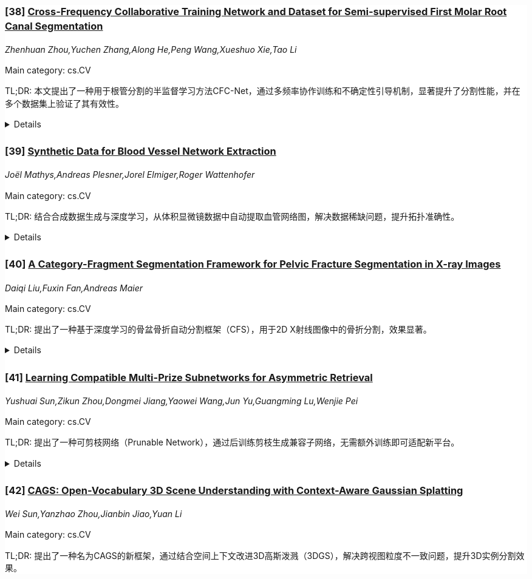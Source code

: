 
### [38] [Cross-Frequency Collaborative Training Network and Dataset for Semi-supervised First Molar Root Canal Segmentation](https://arxiv.org/abs/2504.11856)
*Zhenhuan Zhou,Yuchen Zhang,Along He,Peng Wang,Xueshuo Xie,Tao Li*

Main category: cs.CV

TL;DR: 本文提出了一种用于根管分割的半监督学习方法CFC-Net，通过多频率协作训练和不确定性引导机制，显著提升了分割性能，并在多个数据集上验证了其有效性。


<details><summary>Details</summary></details>


### [39] [Synthetic Data for Blood Vessel Network Extraction](https://arxiv.org/abs/2504.11858)
*Joël Mathys,Andreas Plesner,Jorel Elmiger,Roger Wattenhofer*

Main category: cs.CV

TL;DR: 结合合成数据生成与深度学习，从体积显微镜数据中自动提取血管网络图，解决数据稀缺问题，提升拓扑准确性。


<details><summary>Details</summary></details>


### [40] [A Category-Fragment Segmentation Framework for Pelvic Fracture Segmentation in X-ray Images](https://arxiv.org/abs/2504.11872)
*Daiqi Liu,Fuxin Fan,Andreas Maier*

Main category: cs.CV

TL;DR: 提出了一种基于深度学习的骨盆骨折自动分割框架（CFS），用于2D X射线图像中的骨折分割，效果显著。


<details><summary>Details</summary></details>


### [41] [Learning Compatible Multi-Prize Subnetworks for Asymmetric Retrieval](https://arxiv.org/abs/2504.11879)
*Yushuai Sun,Zikun Zhou,Dongmei Jiang,Yaowei Wang,Jun Yu,Guangming Lu,Wenjie Pei*

Main category: cs.CV

TL;DR: 提出了一种可剪枝网络（Prunable Network），通过后训练剪枝生成兼容子网络，无需额外训练即可适配新平台。


<details><summary>Details</summary></details>


### [42] [CAGS: Open-Vocabulary 3D Scene Understanding with Context-Aware Gaussian Splatting](https://arxiv.org/abs/2504.11893)
*Wei Sun,Yanzhao Zhou,Jianbin Jiao,Yuan Li*

Main category: cs.CV

TL;DR: 提出了一种名为CAGS的新框架，通过结合空间上下文改进3D高斯泼溅（3DGS），解决跨视图粒度不一致问题，提升3D实例分割效果。
